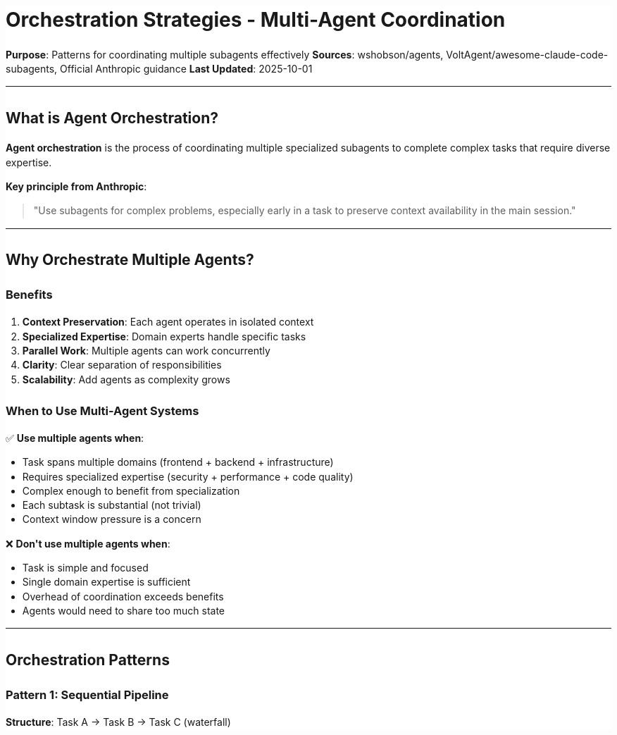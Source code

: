 # Orchestration Strategies - Multi-Agent Coordination

**Purpose**: Patterns for coordinating multiple subagents effectively
**Sources**: wshobson/agents, VoltAgent/awesome-claude-code-subagents, Official Anthropic guidance
**Last Updated**: 2025-10-01

---

## What is Agent Orchestration?

**Agent orchestration** is the process of coordinating multiple specialized subagents to complete complex tasks that require diverse expertise.

**Key principle from Anthropic**:
> "Use subagents for complex problems, especially early in a task to preserve context availability in the main session."

---

## Why Orchestrate Multiple Agents?

### Benefits

1. **Context Preservation**: Each agent operates in isolated context
2. **Specialized Expertise**: Domain experts handle specific tasks
3. **Parallel Work**: Multiple agents can work concurrently
4. **Clarity**: Clear separation of responsibilities
5. **Scalability**: Add agents as complexity grows

### When to Use Multi-Agent Systems

✅ **Use multiple agents when**:
- Task spans multiple domains (frontend + backend + infrastructure)
- Requires specialized expertise (security + performance + code quality)
- Complex enough to benefit from specialization
- Each subtask is substantial (not trivial)
- Context window pressure is a concern

❌ **Don't use multiple agents when**:
- Task is simple and focused
- Single domain expertise is sufficient
- Overhead of coordination exceeds benefits
- Agents would need to share too much state

---

## Orchestration Patterns

### Pattern 1: Sequential Pipeline

**Structure**: Task A → Task B → Task C (waterfall)
